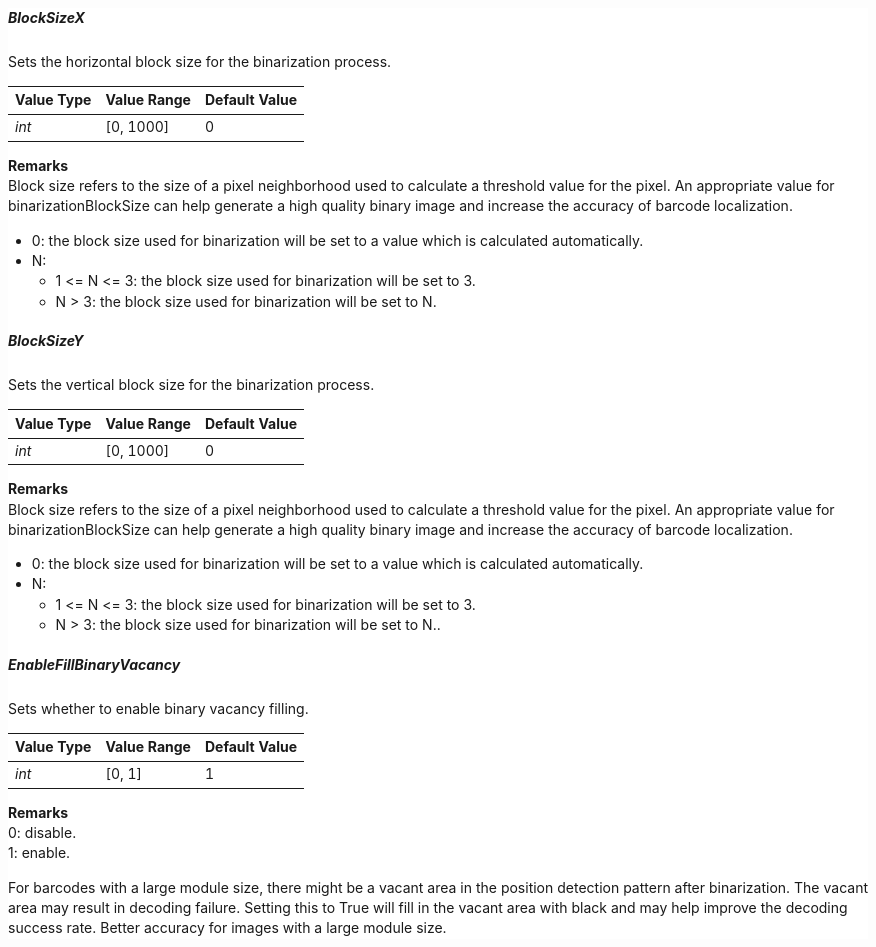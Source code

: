 ##### BlockSizeX

Sets the horizontal block size for the binarization process.

| Value Type | Value Range | Default Value | 
| ---------- | ----------- | ------------- |
| *int* | [0, 1000] | 0 |         

**Remarks**  
  Block size refers to the size of a pixel neighborhood used to calculate a threshold value for the pixel. An appropriate value for binarizationBlockSize can help generate a high quality binary image and increase the accuracy of barcode localization.   

  - 0: the block size used for binarization will be set to a value which is calculated automatically.   
  - N:
     - 1 <= N <= 3: the block size used for binarization will be set to 3.
     - N > 3: the block size used for binarization will be set to N.
     
  


##### BlockSizeY 
Sets the vertical block size for the binarization process.

| Value Type | Value Range | Default Value | 
| ---------- | ----------- | ------------- |
| *int* | [0, 1000] | 0 |         

**Remarks**   
  Block size refers to the size of a pixel neighborhood used to calculate a threshold value for the pixel. An appropriate value for binarizationBlockSize can help generate a high quality binary image and increase the accuracy of barcode localization.   

  - 0: the block size used for binarization will be set to a value which is calculated automatically.   
  - N:
     - 1 <= N <= 3: the block size used for binarization will be set to 3.
     - N > 3: the block size used for binarization will be set to N..


##### EnableFillBinaryVacancy 
Sets whether to enable binary vacancy filling.

| Value Type | Value Range | Default Value | 
| ---------- | ----------- | ------------- |
| *int* | [0, 1] | 1 |         

**Remarks**   
  0: disable.   
  1: enable.

  For barcodes with a large module size, there might be a vacant area in the position detection pattern after binarization. The vacant area may result in decoding failure. Setting this to True will fill in the vacant area with black and may help improve the decoding success rate. Better accuracy for images with a large module size.  
  

